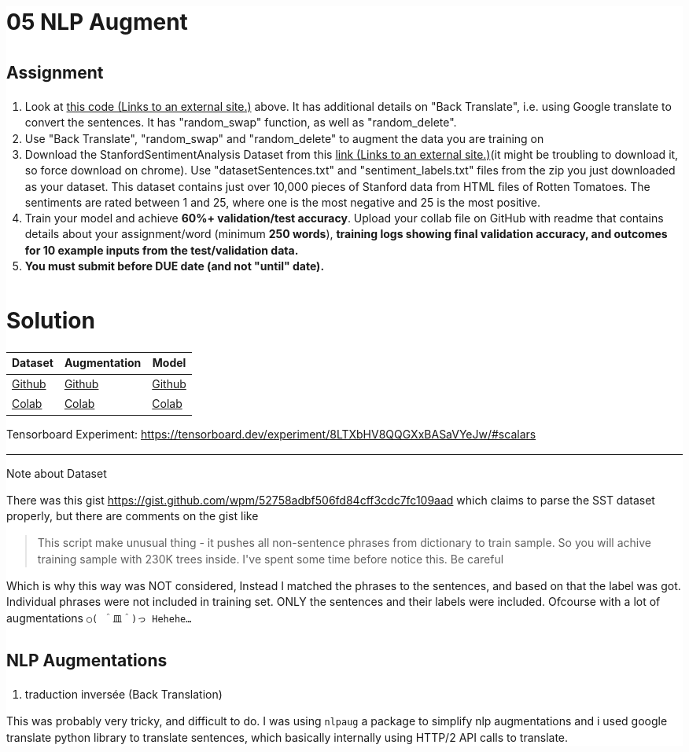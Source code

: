 ﻿# 05 NLP Augment

## Assignment

1.  Look at  [this code (Links to an external site.)](https://colab.research.google.com/drive/19wZi7P0Tzq9ZxeMz5EDmzfWFBLFWe6kN?usp=sharing&pli=1&authuser=3)  above. It has additional details on "Back Translate", i.e. using Google translate to convert the sentences. It has "random_swap" function, as well as "random_delete".
2.  Use "Back Translate", "random_swap" and "random_delete" to augment the data you are training on
3.  Download the StanfordSentimentAnalysis Dataset from this  [link (Links to an external site.)](http://nlp.stanford.edu/~socherr/stanfordSentimentTreebank.zip)(it might be troubling to download it, so force download on chrome). Use "datasetSentences.txt" and "sentiment_labels.txt" files from the zip you just downloaded as your dataset. This dataset contains just over 10,000 pieces of Stanford data from HTML files of Rotten Tomatoes. The sentiments are rated between 1 and 25, where one is the most negative and 25 is the most positive.
4.  Train your model and achieve  **60%+ validation/test accuracy**. Upload your collab file on GitHub with readme that contains details about your assignment/word (minimum  **250 words**),  **training logs showing final validation accuracy, and outcomes for  10  example inputs from the test/validation data.**
5.  **You must submit before DUE date (and not "until" date).**

# Solution

| Dataset | Augmentation | Model |
|--|--|--|
| [Github](https://github.com/satyajitghana/TSAI-DeepNLP-END2.0/blob/main/05_NLP_Augment/SST_Dataset.ipynb) | [Github](https://github.com/satyajitghana/TSAI-DeepNLP-END2.0/blob/main/05_NLP_Augment/SST_Dataset_Augmentation.ipynb) | [Github](https://github.com/satyajitghana/TSAI-DeepNLP-END2.0/blob/main/05_NLP_Augment/SSTModel.ipynb)
| [Colab](https://githubtocolab.com/satyajitghana/TSAI-DeepNLP-END2.0/blob/main/05_NLP_Augment/SST_Dataset.ipynb) | [Colab](https://githubtocolab.com/satyajitghana/TSAI-DeepNLP-END2.0/blob/main/05_NLP_Augment/SST_Dataset_Augmentation.ipynb)  | [Colab](https://githubtocolab.com/satyajitghana/TSAI-DeepNLP-END2.0/blob/main/05_NLP_Augment/SSTModel.ipynb)

Tensorboard Experiment: https://tensorboard.dev/experiment/8LTXbHV8QQGXxBASaVYeJw/#scalars

---
Note about Dataset

There was this gist https://gist.github.com/wpm/52758adbf506fd84cff3cdc7fc109aad
which claims to parse the SST dataset properly, but there are comments on the gist like
>This script make unusual thing - it pushes all non-sentence phrases from dictionary to train sample. So you will achive training sample with 230K trees inside. I've spent some time before notice this. Be careful

Which is why this way was NOT considered, Instead I matched the phrases to the sentences, and based on that the label was got. Individual phrases were not included in training set. ONLY the sentences and their labels were included. Ofcourse with a lot of augmentations `○( ＾皿＾)っ Hehehe…`

## NLP Augmentations

1. traduction inversée
(Back Translation)

This was probably very tricky, and difficult to do. I was using `nlpaug` a package to simplify nlp augmentations and i used google translate python library to translate sentences, which basically internally using HTTP/2 API calls to translate.
